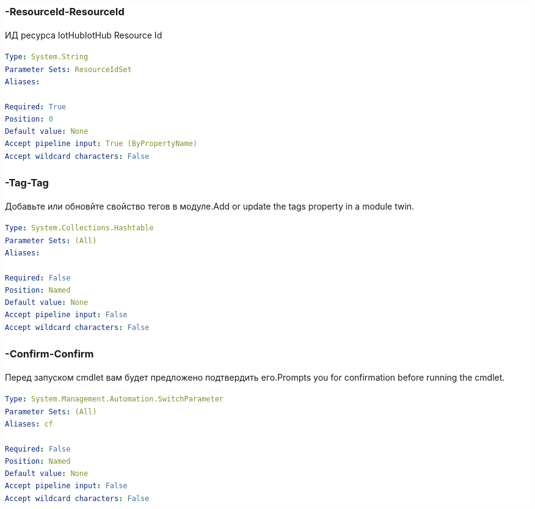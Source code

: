 ### <span data-ttu-id="d146a-137">-ResourceId</span><span class="sxs-lookup"><span data-stu-id="d146a-137">-ResourceId</span></span>
<span data-ttu-id="d146a-138">ИД ресурса IotHub</span><span class="sxs-lookup"><span data-stu-id="d146a-138">IotHub Resource Id</span></span>

```yaml
Type: System.String
Parameter Sets: ResourceIdSet
Aliases:

Required: True
Position: 0
Default value: None
Accept pipeline input: True (ByPropertyName)
Accept wildcard characters: False
```

### <span data-ttu-id="d146a-139">-Tag</span><span class="sxs-lookup"><span data-stu-id="d146a-139">-Tag</span></span>
<span data-ttu-id="d146a-140">Добавьте или обновйте свойство тегов в модуле.</span><span class="sxs-lookup"><span data-stu-id="d146a-140">Add or update the tags property in a module twin.</span></span>

```yaml
Type: System.Collections.Hashtable
Parameter Sets: (All)
Aliases:

Required: False
Position: Named
Default value: None
Accept pipeline input: False
Accept wildcard characters: False
```

### <span data-ttu-id="d146a-141">-Confirm</span><span class="sxs-lookup"><span data-stu-id="d146a-141">-Confirm</span></span>
<span data-ttu-id="d146a-142">Перед запуском cmdlet вам будет предложено подтвердить его.</span><span class="sxs-lookup"><span data-stu-id="d146a-142">Prompts you for confirmation before running the cmdlet.</span></span>

```yaml
Type: System.Management.Automation.SwitchParameter
Parameter Sets: (All)
Aliases: cf

Required: False
Position: Named
Default value: None
Accept pipeline input: False
Accept wildcard characters: False
```
